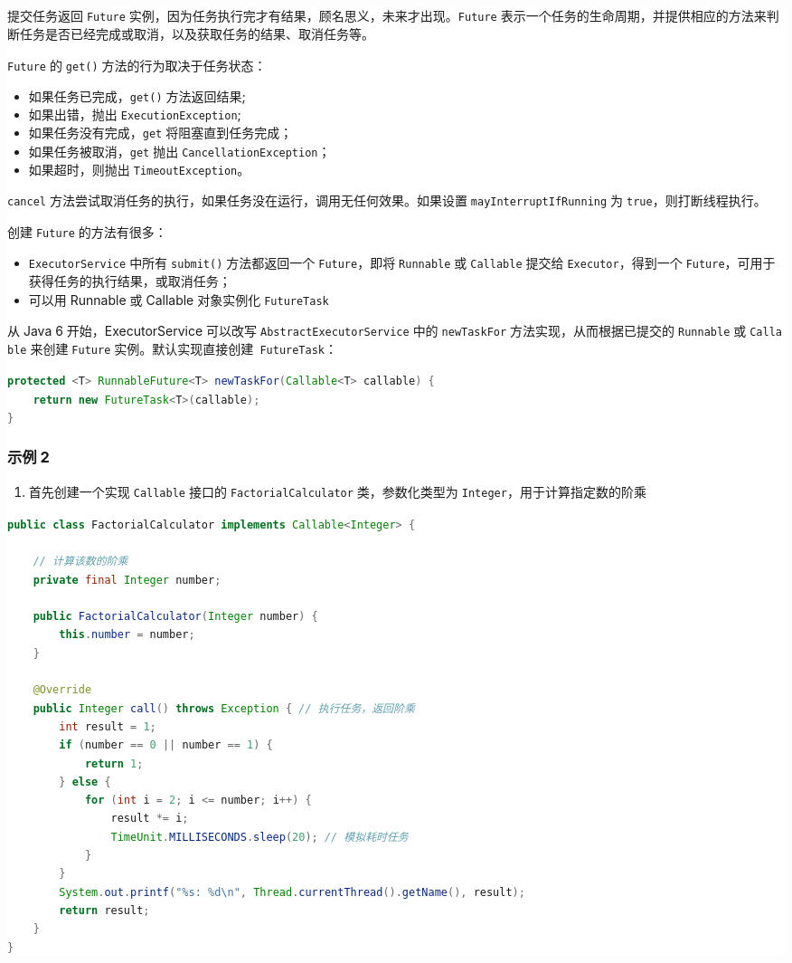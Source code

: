 提交任务返回 `Future` 实例，因为任务执行完才有结果，顾名思义，未来才出现。`Future` 表示一个任务的生命周期，并提供相应的方法来判断任务是否已经完成或取消，以及获取任务的结果、取消任务等。

`Future` 的 `get()` 方法的行为取决于任务状态：

- 如果任务已完成，`get()` 方法返回结果;
- 如果出错，抛出 `ExecutionException`;
- 如果任务没有完成，`get` 将阻塞直到任务完成；
- 如果任务被取消，`get` 抛出 `CancellationException`；
- 如果超时，则抛出 `TimeoutException`。

`cancel` 方法尝试取消任务的执行，如果任务没在运行，调用无任何效果。如果设置 `mayInterruptIfRunning` 为 `true`，则打断线程执行。

创建 `Future` 的方法有很多：

- `ExecutorService` 中所有 `submit()` 方法都返回一个 `Future`，即将 `Runnable` 或 `Callable` 提交给 `Executor`，得到一个 `Future`，可用于获得任务的执行结果，或取消任务；
- 可以用 Runnable 或 Callable 对象实例化 `FutureTask`

从 Java 6 开始，ExecutorService 可以改写 `AbstractExecutorService` 中的 `newTaskFor` 方法实现，从而根据已提交的 `Runnable` 或 `Callable` 来创建 `Future` 实例。默认实现直接创建` FutureTask`：

```java
protected <T> RunnableFuture<T> newTaskFor(Callable<T> callable) {
    return new FutureTask<T>(callable);
}
```

### 示例 2

1. 首先创建一个实现 `Callable` 接口的 `FactorialCalculator` 类，参数化类型为 `Integer`，用于计算指定数的阶乘

```java
public class FactorialCalculator implements Callable<Integer> {

    // 计算该数的阶乘
    private final Integer number;

    public FactorialCalculator(Integer number) {
        this.number = number;
    }

    @Override
    public Integer call() throws Exception { // 执行任务，返回阶乘
        int result = 1;
        if (number == 0 || number == 1) {
            return 1;
        } else {
            for (int i = 2; i <= number; i++) {
                result *= i;
                TimeUnit.MILLISECONDS.sleep(20); // 模拟耗时任务
            }
        }
        System.out.printf("%s: %d\n", Thread.currentThread().getName(), result);
        return result;
    }
}
```
